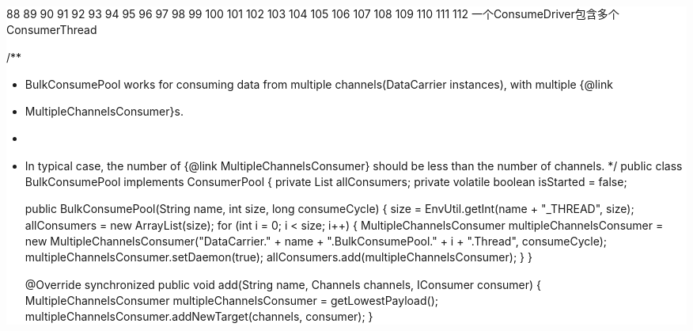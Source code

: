  88
 89
 90
 91
 92
 93
 94
 95
 96
 97
 98
 99
 100
 101
 102
 103
 104
 105
 106
 107
 108
 109
 110
 111
 112
 一个ConsumeDriver包含多个ConsumerThread

/**
 * BulkConsumePool works for consuming data from multiple channels(DataCarrier instances), with multiple {@link
 * MultipleChannelsConsumer}s.
 * <p>
 * In typical case, the number of {@link MultipleChannelsConsumer} should be less than the number of channels.
 */
 public class BulkConsumePool implements ConsumerPool {
    private List<MultipleChannelsConsumer> allConsumers;
    private volatile boolean isStarted = false;

    public BulkConsumePool(String name, int size, long consumeCycle) {
        size = EnvUtil.getInt(name + "_THREAD", size);
        allConsumers = new ArrayList<MultipleChannelsConsumer>(size);
        for (int i = 0; i < size; i++) {
            MultipleChannelsConsumer multipleChannelsConsumer = new MultipleChannelsConsumer("DataCarrier." + name + ".BulkConsumePool." + i + ".Thread", consumeCycle);
            multipleChannelsConsumer.setDaemon(true);
            allConsumers.add(multipleChannelsConsumer);
        }
    }

    @Override
    synchronized public void add(String name, Channels channels, IConsumer consumer) {
        MultipleChannelsConsumer multipleChannelsConsumer = getLowestPayload();
        multipleChannelsConsumer.addNewTarget(channels, consumer);
    }
